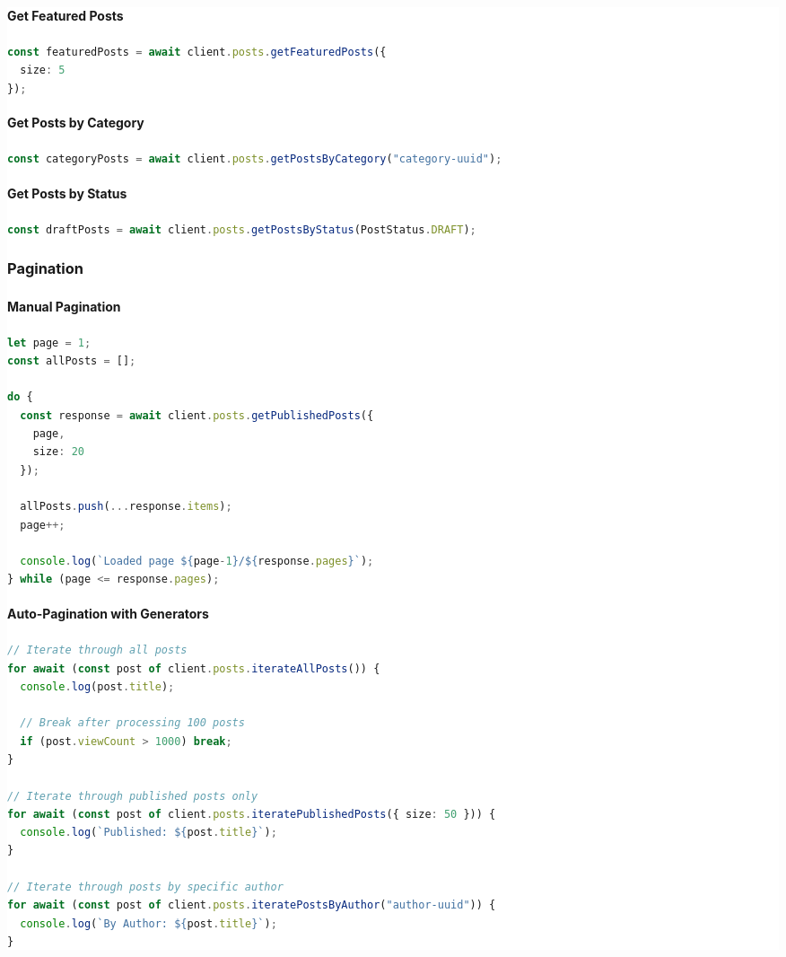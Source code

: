 #### Get Featured Posts

```typescript
const featuredPosts = await client.posts.getFeaturedPosts({
  size: 5
});
```

#### Get Posts by Category

```typescript
const categoryPosts = await client.posts.getPostsByCategory("category-uuid");
```

#### Get Posts by Status

```typescript
const draftPosts = await client.posts.getPostsByStatus(PostStatus.DRAFT);
```

### Pagination

#### Manual Pagination

```typescript
let page = 1;
const allPosts = [];

do {
  const response = await client.posts.getPublishedPosts({ 
    page, 
    size: 20 
  });
  
  allPosts.push(...response.items);
  page++;
  
  console.log(`Loaded page ${page-1}/${response.pages}`);
} while (page <= response.pages);
```

#### Auto-Pagination with Generators

```typescript
// Iterate through all posts
for await (const post of client.posts.iterateAllPosts()) {
  console.log(post.title);
  
  // Break after processing 100 posts
  if (post.viewCount > 1000) break;
}

// Iterate through published posts only
for await (const post of client.posts.iteratePublishedPosts({ size: 50 })) {
  console.log(`Published: ${post.title}`);
}

// Iterate through posts by specific author
for await (const post of client.posts.iteratePostsByAuthor("author-uuid")) {
  console.log(`By Author: ${post.title}`);
}
```
